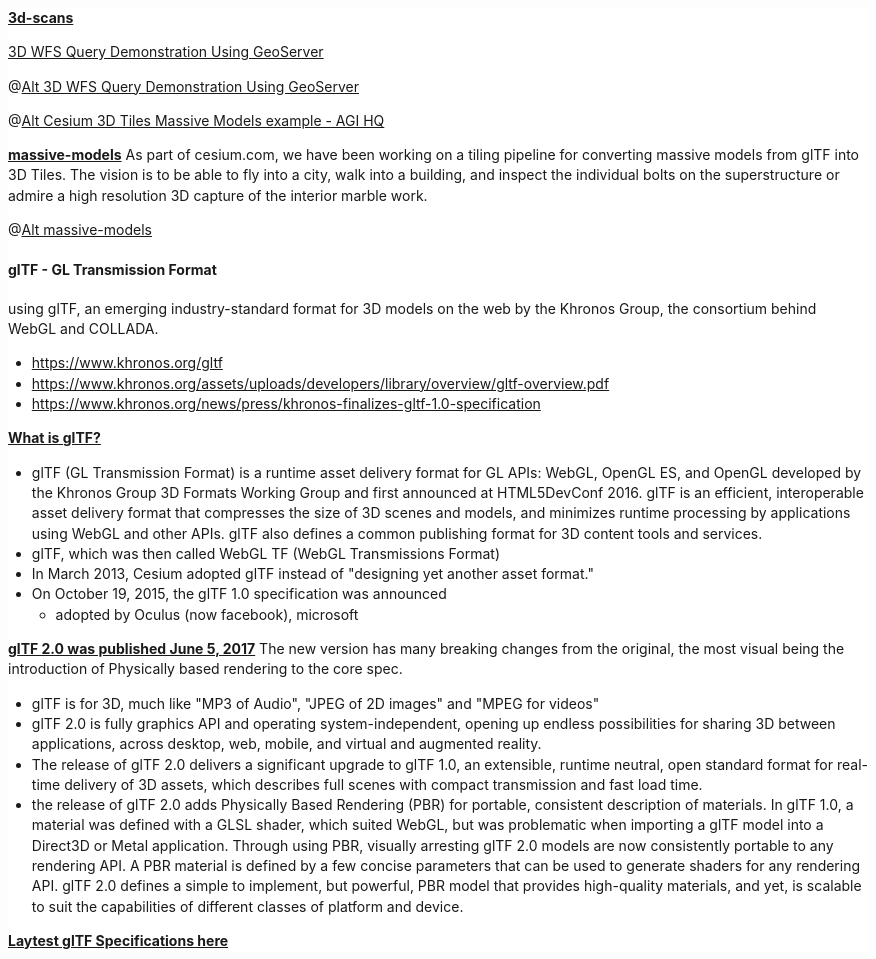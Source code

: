 **[3d-scans](https://cesium.com/blog/2017/03/06/3d-scans/)**

[3D WFS Query Demonstration Using GeoServer](https://www.youtube.com/watch?v=SsNlYwbfso8)

@[Alt 3D WFS Query Demonstration Using GeoServer](https://www.youtube.com/watch?v=SsNlYwbfso8)

@[Alt Cesium 3D Tiles Massive Models example - AGI HQ](https://www.youtube.com/watch?v=5Q3RGl1k7x8)

**[massive-models](https://cesium.com/blog/2017/02/21/massive-models/)**
As part of cesium.com, we have been working on a tiling pipeline for converting massive models from glTF into 3D Tiles. The vision is to be able to fly into a city, walk into a building, and inspect the individual bolts on the superstructure or admire a high resolution 3D capture of the interior marble work.

@[Alt massive-models](https://www.youtube.com/watch?v=Fr_sQWROW20)

#### glTF - GL Transmission Format
using glTF, an emerging industry-standard format for 3D models on the web by the Khronos Group, the consortium behind WebGL and COLLADA.
* https://www.khronos.org/gltf
* https://www.khronos.org/assets/uploads/developers/library/overview/gltf-overview.pdf
* https://www.khronos.org/news/press/khronos-finalizes-gltf-1.0-specification

**[What is glTF?](https://en.wikipedia.org/wiki/GlTF)**
- glTF (GL Transmission Format) is a runtime asset delivery format for GL APIs: WebGL, OpenGL ES, and OpenGL developed by the Khronos Group 3D Formats Working Group and first announced at HTML5DevConf 2016. glTF is an efficient, interoperable asset delivery format that compresses the size of 3D scenes and models, and minimizes runtime processing by applications using WebGL and other APIs. glTF also defines a common publishing format for 3D content tools and services.
- glTF, which was then called WebGL TF (WebGL Transmissions Format)
- In March 2013, Cesium adopted glTF instead of "designing yet another asset format."
- On October 19, 2015, the glTF 1.0 specification was announced
  - adopted by Oculus (now facebook), microsoft

**[glTF 2.0 was published June 5, 2017](https://www.khronos.org/news/press/khronos-releases-gltf-2.0-specification)**
The new version has many breaking changes from the original, the most visual being the introduction of Physically based rendering to the core spec.
- glTF is for 3D, much like "MP3 of Audio", "JPEG of 2D images" and "MPEG for videos"
- glTF 2.0 is fully graphics API and operating system-independent, opening up endless possibilities for sharing 3D between applications, across desktop, web, mobile, and virtual and augmented reality.
- The release of glTF 2.0 delivers a significant upgrade to glTF 1.0, an extensible, runtime neutral, open standard format for real-time delivery of 3D assets, which describes full scenes with compact transmission and fast load time.
- the release of glTF 2.0 adds Physically Based Rendering (PBR) for portable, consistent description of materials. In glTF 1.0, a material was defined with a GLSL shader, which suited WebGL, but was problematic when importing a glTF model into a Direct3D or Metal application. Through using PBR, visually arresting glTF 2.0 models are now consistently portable to any rendering API. A PBR material is defined by a few concise parameters that can be used to generate shaders for any rendering API. glTF 2.0 defines a simple to implement, but powerful, PBR model that provides high-quality materials, and yet, is scalable to suit the capabilities of different classes of platform and device.

**[Laytest glTF Specifications here](https://github.com/KhronosGroup/glTF)**
